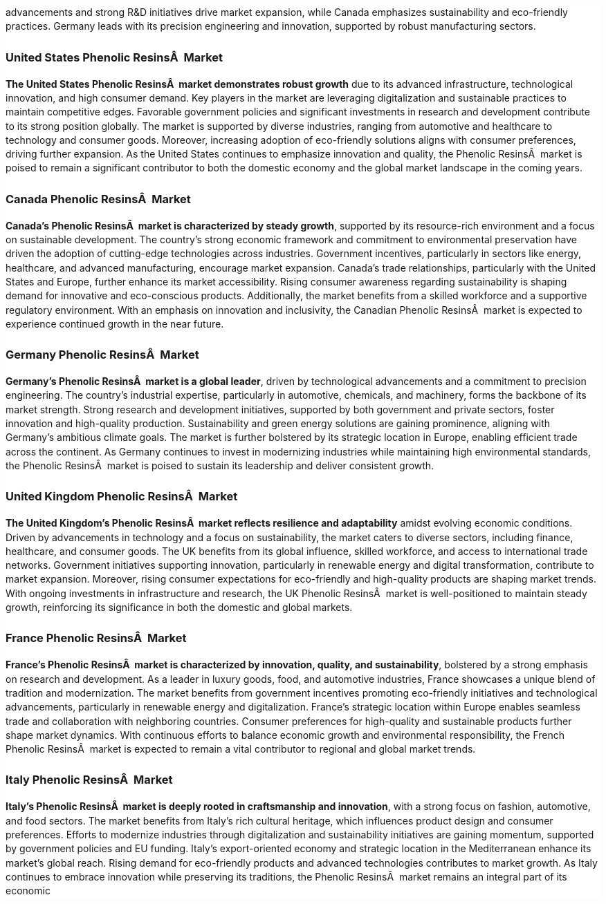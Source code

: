advancements and strong R&amp;D initiatives drive market expansion, while Canada emphasizes sustainability and eco-friendly practices. Germany leads with its precision engineering and innovation, supported by robust manufacturing sectors.</span></em></p></blockquote><h3><strong>United States Phenolic ResinsÂ  Market</strong></h3><p><strong>The United States Phenolic ResinsÂ  market demonstrates robust growth</strong> due to its advanced infrastructure, technological innovation, and high consumer demand. Key players in the market are leveraging digitalization and sustainable practices to maintain competitive edges. Favorable government policies and significant investments in research and development contribute to its strong position globally. The market is supported by diverse industries, ranging from automotive and healthcare to technology and consumer goods. Moreover, increasing adoption of eco-friendly solutions aligns with consumer preferences, driving further expansion. As the United States continues to emphasize innovation and quality, the Phenolic ResinsÂ  market is poised to remain a significant contributor to both the domestic economy and the global market landscape in the coming years.</p><h3><strong>Canada Phenolic ResinsÂ  Market</strong></h3><p><strong>Canada&rsquo;s Phenolic ResinsÂ  market is characterized by steady growth</strong>, supported by its resource-rich environment and a focus on sustainable development. The country&rsquo;s strong economic framework and commitment to environmental preservation have driven the adoption of cutting-edge technologies across industries. Government incentives, particularly in sectors like energy, healthcare, and advanced manufacturing, encourage market expansion. Canada&rsquo;s trade relationships, particularly with the United States and Europe, further enhance its market accessibility. Rising consumer awareness regarding sustainability is shaping demand for innovative and eco-conscious products. Additionally, the market benefits from a skilled workforce and a supportive regulatory environment. With an emphasis on innovation and inclusivity, the Canadian Phenolic ResinsÂ  market is expected to experience continued growth in the near future.</p><h3><strong>Germany Phenolic ResinsÂ  Market</strong></h3><p><strong>Germany&rsquo;s Phenolic ResinsÂ  market is a global leader</strong>, driven by technological advancements and a commitment to precision engineering. The country&rsquo;s industrial expertise, particularly in automotive, chemicals, and machinery, forms the backbone of its market strength. Strong research and development initiatives, supported by both government and private sectors, foster innovation and high-quality production. Sustainability and green energy solutions are gaining prominence, aligning with Germany&rsquo;s ambitious climate goals. The market is further bolstered by its strategic location in Europe, enabling efficient trade across the continent. As Germany continues to invest in modernizing industries while maintaining high environmental standards, the Phenolic ResinsÂ  market is poised to sustain its leadership and deliver consistent growth.</p><h3><strong>United Kingdom Phenolic ResinsÂ  Market</strong></h3><p><strong>The United Kingdom&rsquo;s Phenolic ResinsÂ  market reflects resilience and adaptability</strong> amidst evolving economic conditions. Driven by advancements in technology and a focus on sustainability, the market caters to diverse sectors, including finance, healthcare, and consumer goods. The UK benefits from its global influence, skilled workforce, and access to international trade networks. Government initiatives supporting innovation, particularly in renewable energy and digital transformation, contribute to market expansion. Moreover, rising consumer expectations for eco-friendly and high-quality products are shaping market trends. With ongoing investments in infrastructure and research, the UK Phenolic ResinsÂ  market is well-positioned to maintain steady growth, reinforcing its significance in both the domestic and global markets.</p><h3><strong>France Phenolic ResinsÂ  Market</strong></h3><p><strong>France&rsquo;s Phenolic ResinsÂ  market is characterized by innovation, quality, and sustainability</strong>, bolstered by a strong emphasis on research and development. As a leader in luxury goods, food, and automotive industries, France showcases a unique blend of tradition and modernization. The market benefits from government incentives promoting eco-friendly initiatives and technological advancements, particularly in renewable energy and digitalization. France&rsquo;s strategic location within Europe enables seamless trade and collaboration with neighboring countries. Consumer preferences for high-quality and sustainable products further shape market dynamics. With continuous efforts to balance economic growth and environmental responsibility, the French Phenolic ResinsÂ  market is expected to remain a vital contributor to regional and global market trends.</p><h3><strong>Italy Phenolic ResinsÂ  Market</strong></h3><p><strong>Italy&rsquo;s Phenolic ResinsÂ  market is deeply rooted in craftsmanship and innovation</strong>, with a strong focus on fashion, automotive, and food sectors. The market benefits from Italy&rsquo;s rich cultural heritage, which influences product design and consumer preferences. Efforts to modernize industries through digitalization and sustainability initiatives are gaining momentum, supported by government policies and EU funding. Italy&rsquo;s export-oriented economy and strategic location in the Mediterranean enhance its market&rsquo;s global reach. Rising demand for eco-friendly products and advanced technologies contributes to market growth. As Italy continues to embrace innovation while preserving its traditions, the Phenolic ResinsÂ  market remains an integral part of its economic